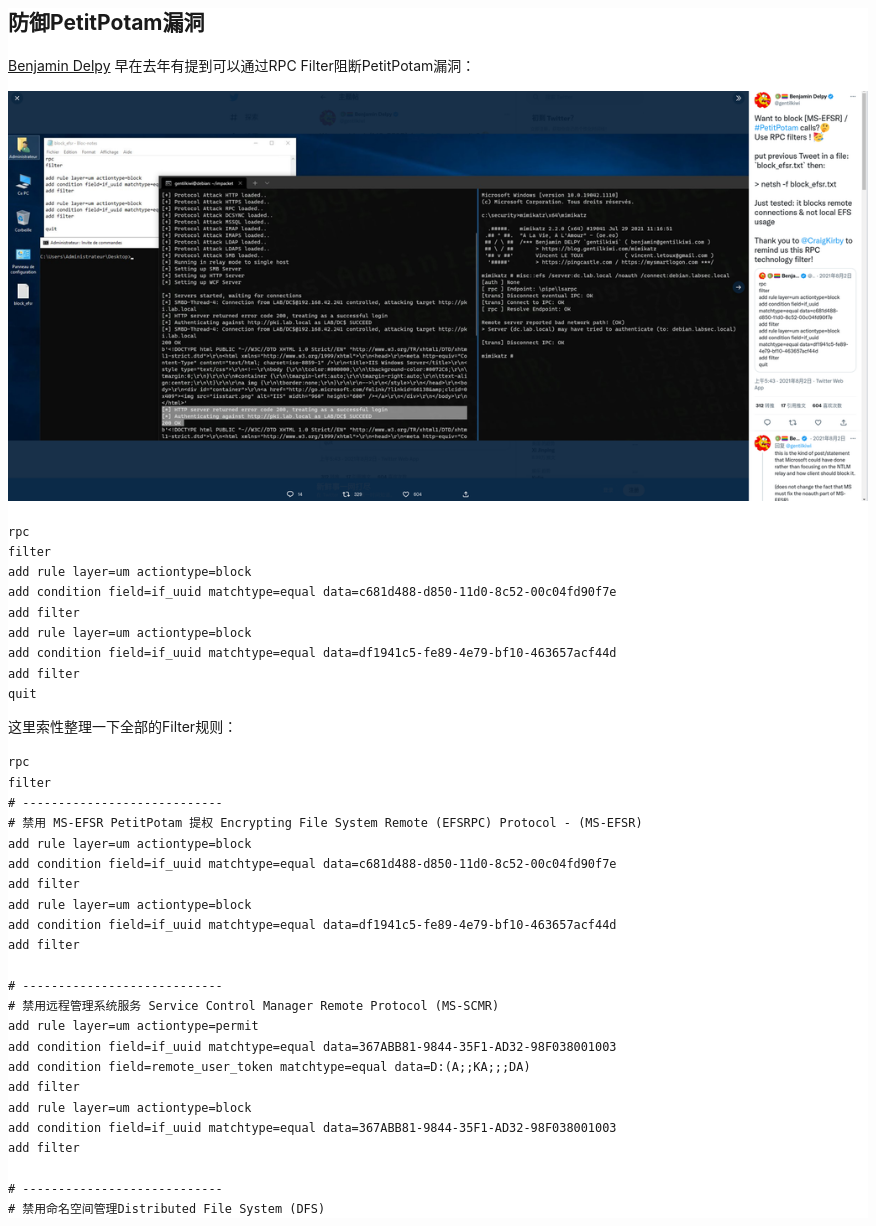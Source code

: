 ## 防御****PetitPotam漏洞****

[Benjamin Delpy](https://twitter.com/gentilkiwi) 早在去年有提到可以通过RPC Filter阻断PetitPotam漏洞：

![](../../../static/images/2022-10-23-22-54-06.png)

```
rpc
filter
add rule layer=um actiontype=block
add condition field=if_uuid matchtype=equal data=c681d488-d850-11d0-8c52-00c04fd90f7e
add filter
add rule layer=um actiontype=block
add condition field=if_uuid matchtype=equal data=df1941c5-fe89-4e79-bf10-463657acf44d
add filter
quit
```

这里索性整理一下全部的Filter规则：

```
rpc
filter
# ----------------------------
# 禁用 MS-EFSR PetitPotam 提权 Encrypting File System Remote (EFSRPC) Protocol - (MS-EFSR)
add rule layer=um actiontype=block
add condition field=if_uuid matchtype=equal data=c681d488-d850-11d0-8c52-00c04fd90f7e
add filter
add rule layer=um actiontype=block
add condition field=if_uuid matchtype=equal data=df1941c5-fe89-4e79-bf10-463657acf44d
add filter

# ----------------------------
# 禁用远程管理系统服务 Service Control Manager Remote Protocol (MS-SCMR) 
add rule layer=um actiontype=permit
add condition field=if_uuid matchtype=equal data=367ABB81-9844-35F1-AD32-98F038001003
add condition field=remote_user_token matchtype=equal data=D:(A;;KA;;;DA)
add filter
add rule layer=um actiontype=block
add condition field=if_uuid matchtype=equal data=367ABB81-9844-35F1-AD32-98F038001003
add filter

# ----------------------------
# 禁用命名空间管理Distributed File System (DFS)
```